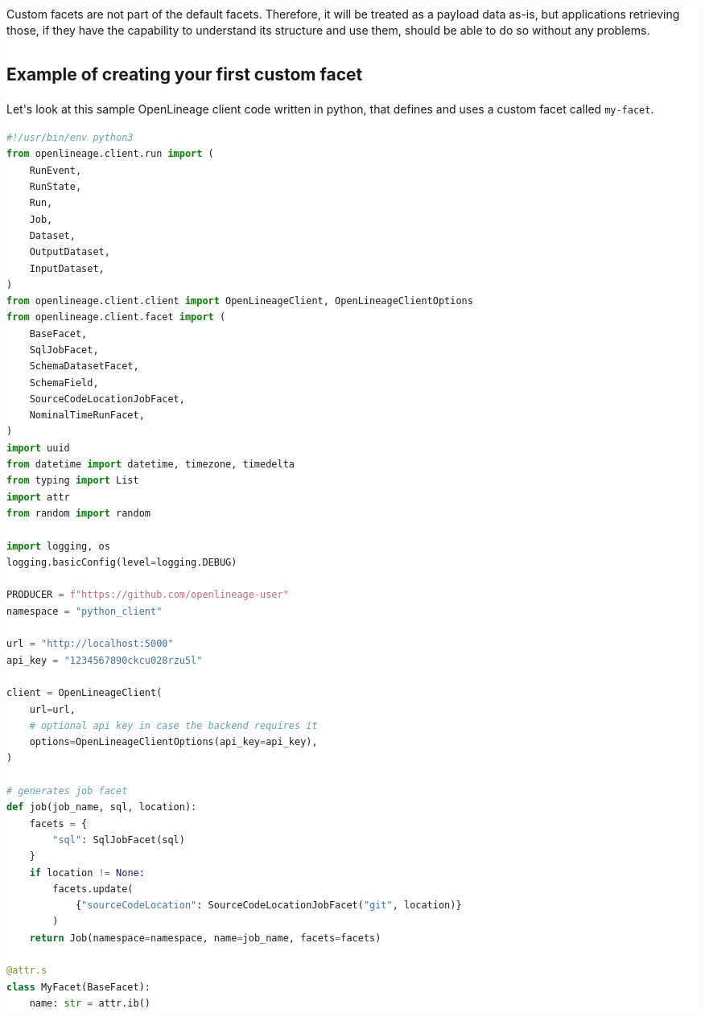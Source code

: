 Custom facets are not part of the default facets. Therefore, it will be treated as a payload data as-is, but applications retrieving those, if they have the capability to understand its structure and use them, should be able to do so without any problems.

## Example of creating your first custom facet

Let's look at this sample OpenLineage client code written in python, that defines and uses a custom facet called `my-facet`.

```python
#!/usr/bin/env python3
from openlineage.client.run import (
    RunEvent,
    RunState,
    Run,
    Job,
    Dataset,
    OutputDataset,
    InputDataset,
)
from openlineage.client.client import OpenLineageClient, OpenLineageClientOptions
from openlineage.client.facet import (
    BaseFacet,
    SqlJobFacet,
    SchemaDatasetFacet,
    SchemaField,
    SourceCodeLocationJobFacet,
    NominalTimeRunFacet,
)
import uuid
from datetime import datetime, timezone, timedelta
from typing import List
import attr
from random import random

import logging, os
logging.basicConfig(level=logging.DEBUG)

PRODUCER = f"https://github.com/openlineage-user"
namespace = "python_client"

url = "http://localhost:5000"
api_key = "1234567890ckcu028rzu5l"

client = OpenLineageClient(
    url=url,
	# optional api key in case the backend requires it
    options=OpenLineageClientOptions(api_key=api_key),
)

# generates job facet
def job(job_name, sql, location):
    facets = {
        "sql": SqlJobFacet(sql)
    }
    if location != None:
        facets.update(
            {"sourceCodeLocation": SourceCodeLocationJobFacet("git", location)}
        )
    return Job(namespace=namespace, name=job_name, facets=facets)

@attr.s
class MyFacet(BaseFacet):
    name: str = attr.ib()
```